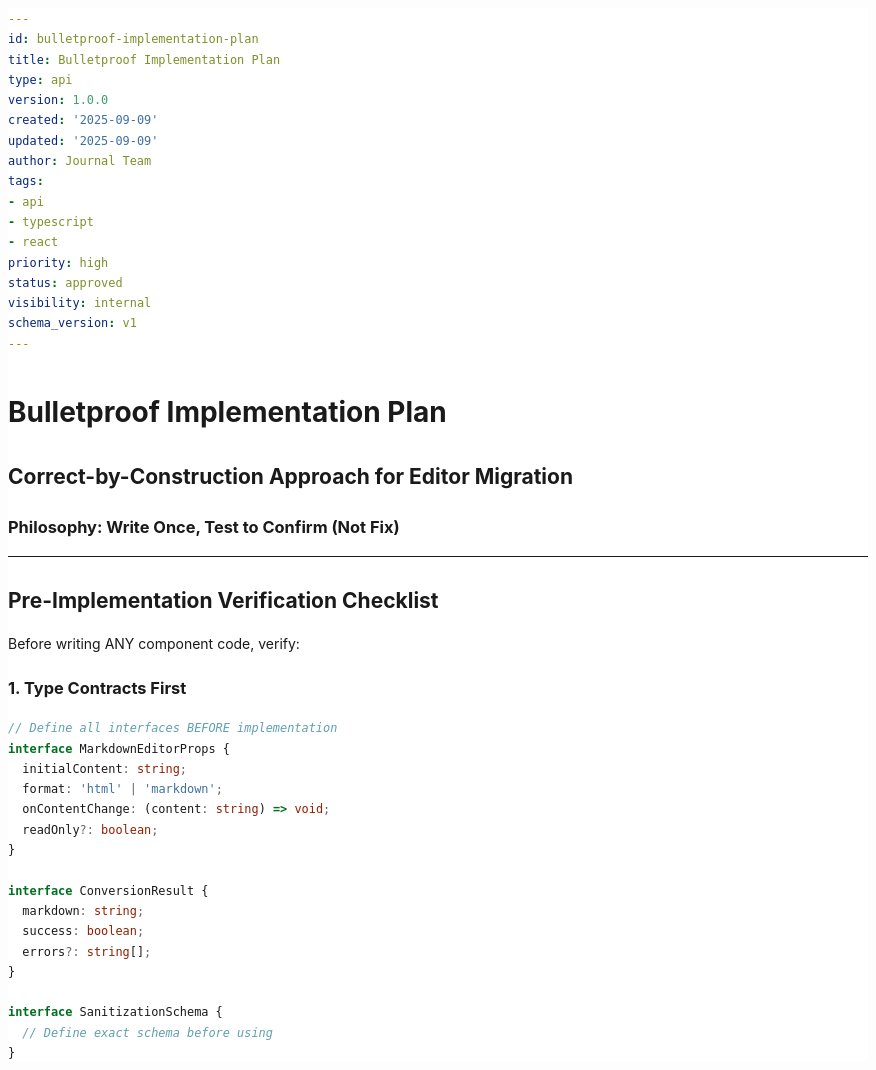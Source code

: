 ```yaml
---
id: bulletproof-implementation-plan
title: Bulletproof Implementation Plan
type: api
version: 1.0.0
created: '2025-09-09'
updated: '2025-09-09'
author: Journal Team
tags:
- api
- typescript
- react
priority: high
status: approved
visibility: internal
schema_version: v1
---
```


# Bulletproof Implementation Plan

## Correct-by-Construction Approach for Editor Migration

### Philosophy: Write Once, Test to Confirm (Not Fix)

***

## Pre-Implementation Verification Checklist

Before writing ANY component code, verify:

### 1. Type Contracts First

```typescript
// Define all interfaces BEFORE implementation
interface MarkdownEditorProps {
  initialContent: string;
  format: 'html' | 'markdown';
  onContentChange: (content: string) => void;
  readOnly?: boolean;
}

interface ConversionResult {
  markdown: string;
  success: boolean;
  errors?: string[];
}

interface SanitizationSchema {
  // Define exact schema before using
}
```
